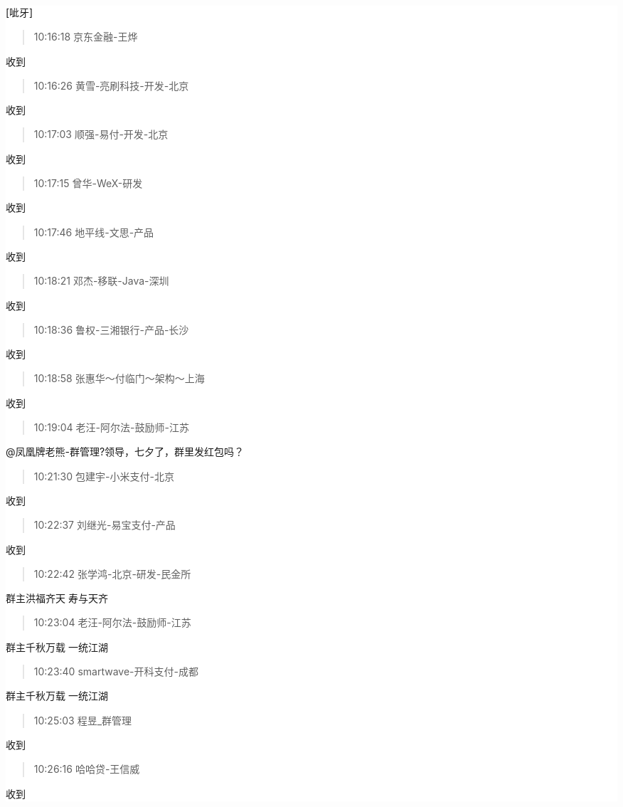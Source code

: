 [呲牙]  
   
> 10:16:18  京东金融-王烨  
   
收到  
   
> 10:16:26  黄雪-亮刷科技-开发-北京  
   
收到  
   
> 10:17:03  顺强-易付-开发-北京  
   
收到  
   
> 10:17:15  曾华-WeX-研发  
   
收到  
   
> 10:17:46  地平线-文思-产品  
   
收到  
   
> 10:18:21  邓杰-移联-Java-深圳  
   
收到  
   
> 10:18:36  鲁权-三湘银行-产品-长沙  
   
收到  
   
> 10:18:58  张惠华～付临门～架构～上海  
   
收到  
   
> 10:19:04  老汪-阿尔法-鼓励师-江苏  
   
@凤凰牌老熊-群管理?领导，七夕了，群里发红包吗？  
   
> 10:21:30  包建宇-小米支付-北京  
   
收到  
   
> 10:22:37  刘继光-易宝支付-产品  
   
收到  
   
> 10:22:42  张学鸿-北京-研发-民金所  
   
群主洪福齐天 寿与天齐  
   
> 10:23:04  老汪-阿尔法-鼓励师-江苏  
   
群主千秋万载 一统江湖  
   
> 10:23:40  smartwave-开科支付-成都  
   
群主千秋万载 一统江湖  
   
> 10:25:03  程昱_群管理  
   
收到  
   
> 10:26:16  哈哈贷-王信威  
   
收到  
   
